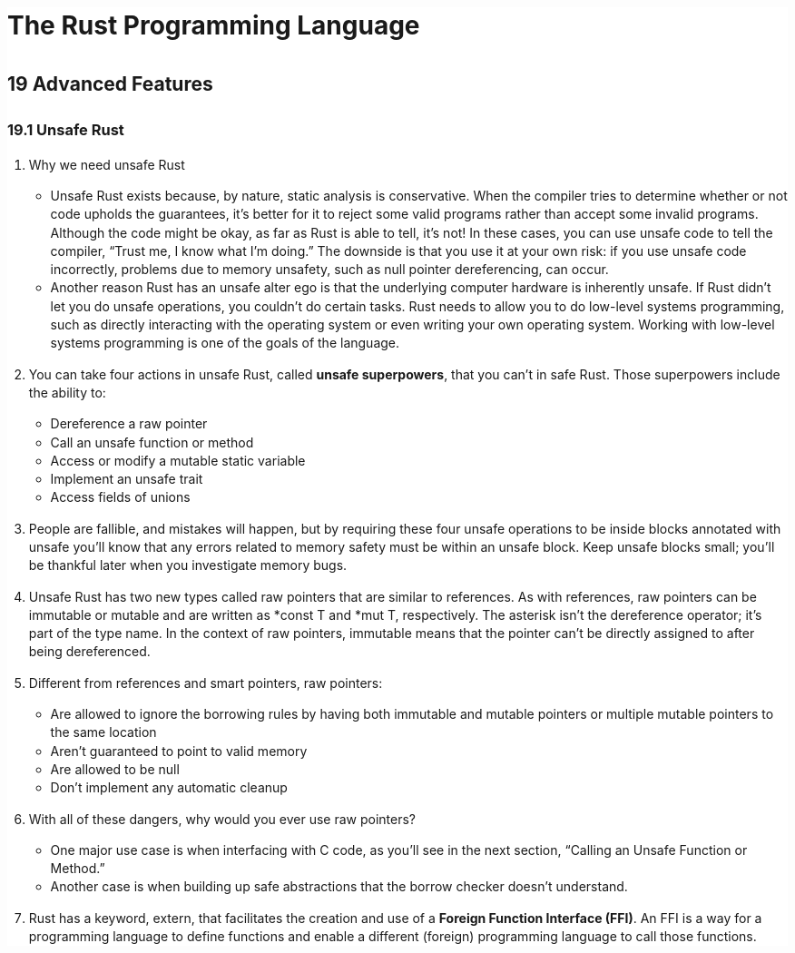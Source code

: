 # The Rust Programming Language

## 19 Advanced Features

### 19.1 Unsafe Rust

1. Why we need unsafe Rust
    - Unsafe Rust exists because, by nature, static analysis is conservative. When the compiler tries to determine whether or not code upholds the guarantees, it’s better for it to reject some valid programs rather than accept some invalid programs. Although the code might be okay, as far as Rust is able to tell, it’s not! In these cases, you can use unsafe code to tell the compiler, “Trust me, I know what I’m doing.” The downside is that you use it at your own risk: if you use unsafe code incorrectly, problems due to memory unsafety, such as null pointer dereferencing, can occur.
    - Another reason Rust has an unsafe alter ego is that the underlying computer hardware is inherently unsafe. If Rust didn’t let you do unsafe operations, you couldn’t do certain tasks. Rust needs to allow you to do low-level systems programming, such as directly interacting with the operating system or even writing your own operating system. Working with low-level systems programming is one of the goals of the language.

2. You can take four actions in unsafe Rust, called **unsafe superpowers**, that you can’t in safe Rust. Those superpowers include the ability to:
    - Dereference a raw pointer
    - Call an unsafe function or method
    - Access or modify a mutable static variable
    - Implement an unsafe trait
    - Access fields of unions

3. People are fallible, and mistakes will happen, but by requiring these four unsafe operations to be inside blocks annotated with unsafe you’ll know that any errors related to memory safety must be within an unsafe block. Keep unsafe blocks small; you’ll be thankful later when you investigate memory bugs.

4. Unsafe Rust has two new types called raw pointers that are similar to references. As with references, raw pointers can be immutable or mutable and are written as *const T and *mut T, respectively. The asterisk isn’t the dereference operator; it’s part of the type name. In the context of raw pointers, immutable means that the pointer can’t be directly assigned to after being dereferenced.

5. Different from references and smart pointers, raw pointers:
    - Are allowed to ignore the borrowing rules by having both immutable and mutable pointers or multiple mutable pointers to the same location
    - Aren’t guaranteed to point to valid memory
    - Are allowed to be null
    - Don’t implement any automatic cleanup

6. With all of these dangers, why would you ever use raw pointers?
    - One major use case is when interfacing with C code, as you’ll see in the next section, “Calling an Unsafe Function or Method.”
    - Another case is when building up safe abstractions that the borrow checker doesn’t understand.

7. Rust has a keyword, extern, that facilitates the creation and use of a **Foreign Function Interface (FFI)**. An FFI is a way for a programming language to define functions and enable a different (foreign) programming language to call those functions.
